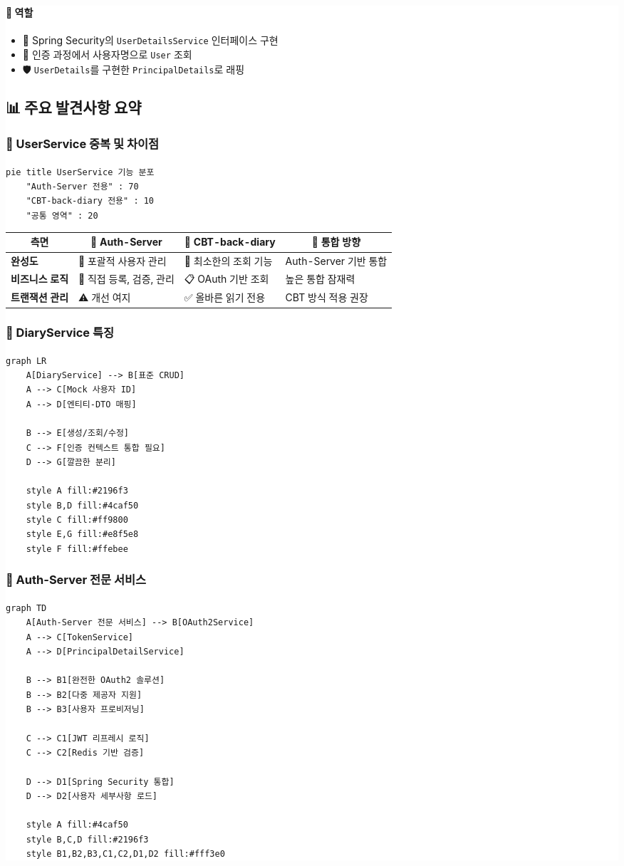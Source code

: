 #### 🎯 역할
- 🔗 Spring Security의 `UserDetailsService` 인터페이스 구현
- 👤 인증 과정에서 사용자명으로 `User` 조회
- 🛡️ `UserDetails`를 구현한 `PrincipalDetails`로 래핑

## 📊 주요 발견사항 요약

### 🔄 UserService 중복 및 차이점

```mermaid
pie title UserService 기능 분포
    "Auth-Server 전용" : 70
    "CBT-back-diary 전용" : 10
    "공통 영역" : 20
```

| 측면 | 🔷 Auth-Server | 🔶 CBT-back-diary | 🎯 통합 방향 |
|------|----------------|-------------------|--------------|
| **완성도** | 🌟 포괄적 사용자 관리 | 🔧 최소한의 조회 기능 | Auth-Server 기반 통합 |
| **비즈니스 로직** | 🔐 직접 등록, 검증, 관리 | 📋 OAuth 기반 조회 | 높은 통합 잠재력 |
| **트랜잭션 관리** | ⚠️ 개선 여지 | ✅ 올바른 읽기 전용 | CBT 방식 적용 권장 |

### 📖 DiaryService 특징

```mermaid
graph LR
    A[DiaryService] --> B[표준 CRUD]
    A --> C[Mock 사용자 ID]
    A --> D[엔티티-DTO 매핑]
    
    B --> E[생성/조회/수정]
    C --> F[인증 컨텍스트 통합 필요]
    D --> G[깔끔한 분리]
    
    style A fill:#2196f3
    style B,D fill:#4caf50
    style C fill:#ff9800
    style E,G fill:#e8f5e8
    style F fill:#ffebee
```

### 🔐 Auth-Server 전문 서비스

```mermaid
graph TD
    A[Auth-Server 전문 서비스] --> B[OAuth2Service]
    A --> C[TokenService]
    A --> D[PrincipalDetailService]
    
    B --> B1[완전한 OAuth2 솔루션]
    B --> B2[다중 제공자 지원]
    B --> B3[사용자 프로비저닝]
    
    C --> C1[JWT 리프레시 로직]
    C --> C2[Redis 기반 검증]
    
    D --> D1[Spring Security 통합]
    D --> D2[사용자 세부사항 로드]
    
    style A fill:#4caf50
    style B,C,D fill:#2196f3
    style B1,B2,B3,C1,C2,D1,D2 fill:#fff3e0
```